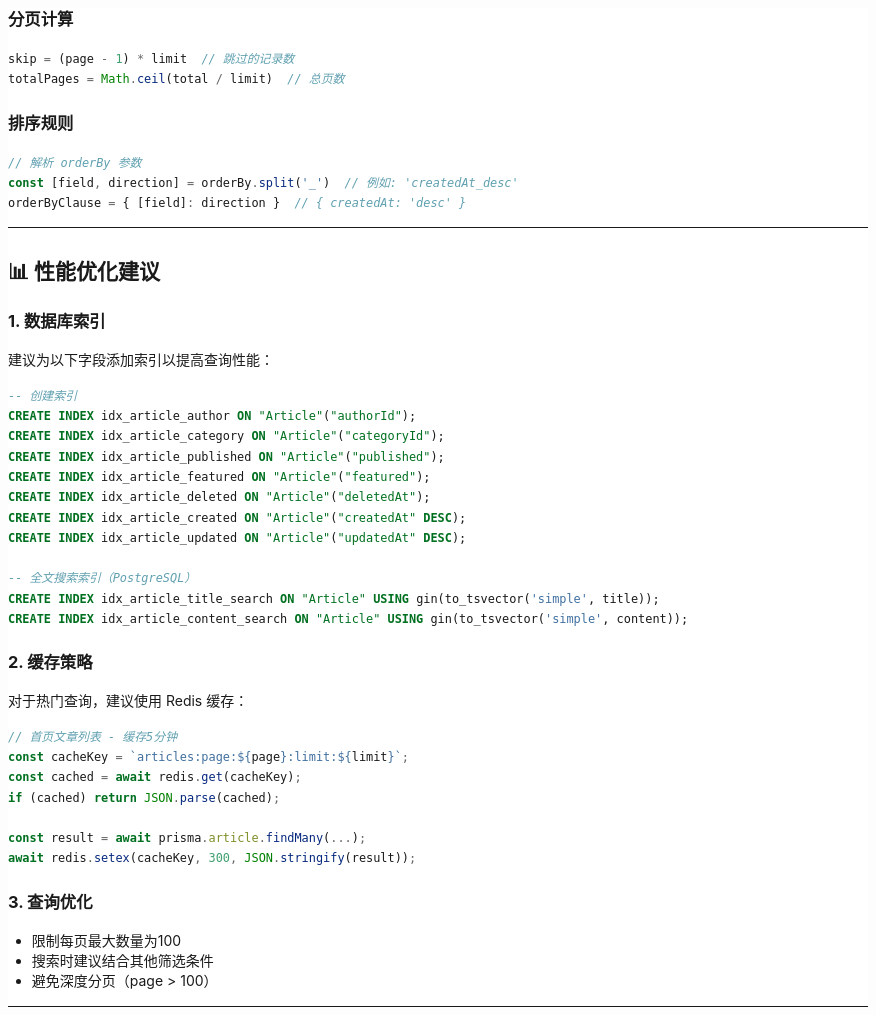 ### 分页计算
```typescript
skip = (page - 1) * limit  // 跳过的记录数
totalPages = Math.ceil(total / limit)  // 总页数
```

### 排序规则
```typescript
// 解析 orderBy 参数
const [field, direction] = orderBy.split('_')  // 例如: 'createdAt_desc'
orderByClause = { [field]: direction }  // { createdAt: 'desc' }
```

---

## 📊 性能优化建议

### 1. 数据库索引
建议为以下字段添加索引以提高查询性能：

```sql
-- 创建索引
CREATE INDEX idx_article_author ON "Article"("authorId");
CREATE INDEX idx_article_category ON "Article"("categoryId");
CREATE INDEX idx_article_published ON "Article"("published");
CREATE INDEX idx_article_featured ON "Article"("featured");
CREATE INDEX idx_article_deleted ON "Article"("deletedAt");
CREATE INDEX idx_article_created ON "Article"("createdAt" DESC);
CREATE INDEX idx_article_updated ON "Article"("updatedAt" DESC);

-- 全文搜索索引（PostgreSQL）
CREATE INDEX idx_article_title_search ON "Article" USING gin(to_tsvector('simple', title));
CREATE INDEX idx_article_content_search ON "Article" USING gin(to_tsvector('simple', content));
```

### 2. 缓存策略
对于热门查询，建议使用 Redis 缓存：

```typescript
// 首页文章列表 - 缓存5分钟
const cacheKey = `articles:page:${page}:limit:${limit}`;
const cached = await redis.get(cacheKey);
if (cached) return JSON.parse(cached);

const result = await prisma.article.findMany(...);
await redis.setex(cacheKey, 300, JSON.stringify(result));
```

### 3. 查询优化
- 限制每页最大数量为100
- 搜索时建议结合其他筛选条件
- 避免深度分页（page > 100）

---